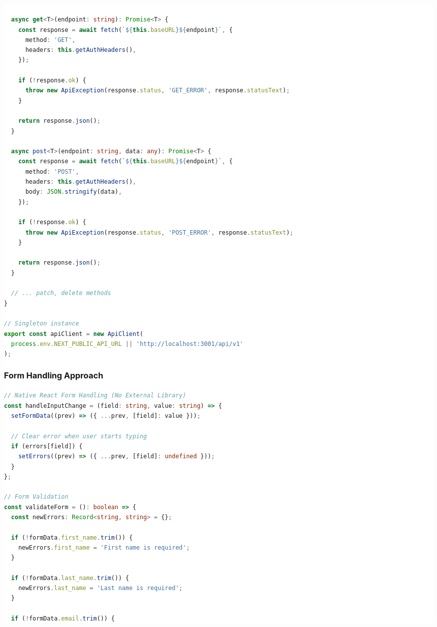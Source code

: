 ```typescript

  async get<T>(endpoint: string): Promise<T> {
    const response = await fetch(`${this.baseURL}${endpoint}`, {
      method: 'GET',
      headers: this.getAuthHeaders(),
    });

    if (!response.ok) {
      throw new ApiException(response.status, 'GET_ERROR', response.statusText);
    }

    return response.json();
  }

  async post<T>(endpoint: string, data: any): Promise<T> {
    const response = await fetch(`${this.baseURL}${endpoint}`, {
      method: 'POST',
      headers: this.getAuthHeaders(),
      body: JSON.stringify(data),
    });

    if (!response.ok) {
      throw new ApiException(response.status, 'POST_ERROR', response.statusText);
    }

    return response.json();
  }

  // ... patch, delete methods
}

// Singleton instance
export const apiClient = new ApiClient(
  process.env.NEXT_PUBLIC_API_URL || 'http://localhost:3001/api/v1'
);
```

### **Form Handling Approach**

```typescript
// Native React Form Handling (No External Library)
const handleInputChange = (field: string, value: string) => {
  setFormData((prev) => ({ ...prev, [field]: value }));

  // Clear error when user starts typing
  if (errors[field]) {
    setErrors((prev) => ({ ...prev, [field]: undefined }));
  }
};

// Form Validation
const validateForm = (): boolean => {
  const newErrors: Record<string, string> = {};

  if (!formData.first_name.trim()) {
    newErrors.first_name = 'First name is required';
  }

  if (!formData.last_name.trim()) {
    newErrors.last_name = 'Last name is required';
  }

  if (!formData.email.trim()) {
```

  [field]: value,